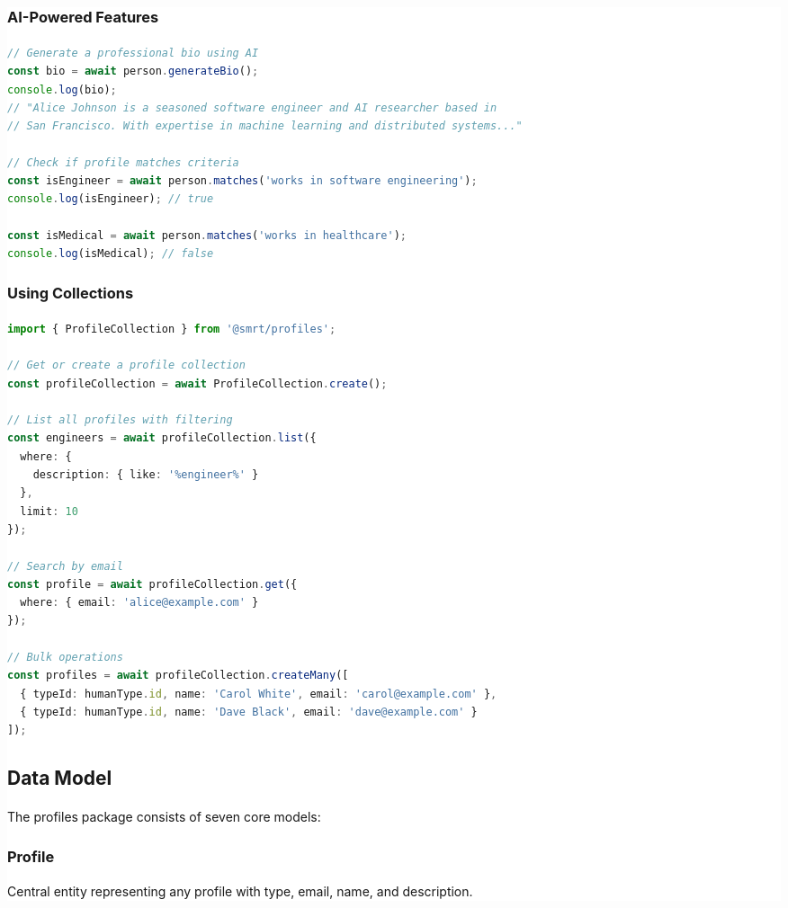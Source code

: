 ### AI-Powered Features

```typescript
// Generate a professional bio using AI
const bio = await person.generateBio();
console.log(bio);
// "Alice Johnson is a seasoned software engineer and AI researcher based in
// San Francisco. With expertise in machine learning and distributed systems..."

// Check if profile matches criteria
const isEngineer = await person.matches('works in software engineering');
console.log(isEngineer); // true

const isMedical = await person.matches('works in healthcare');
console.log(isMedical); // false
```

### Using Collections

```typescript
import { ProfileCollection } from '@smrt/profiles';

// Get or create a profile collection
const profileCollection = await ProfileCollection.create();

// List all profiles with filtering
const engineers = await profileCollection.list({
  where: {
    description: { like: '%engineer%' }
  },
  limit: 10
});

// Search by email
const profile = await profileCollection.get({
  where: { email: 'alice@example.com' }
});

// Bulk operations
const profiles = await profileCollection.createMany([
  { typeId: humanType.id, name: 'Carol White', email: 'carol@example.com' },
  { typeId: humanType.id, name: 'Dave Black', email: 'dave@example.com' }
]);
```

## Data Model

The profiles package consists of seven core models:

### Profile
Central entity representing any profile with type, email, name, and description.
